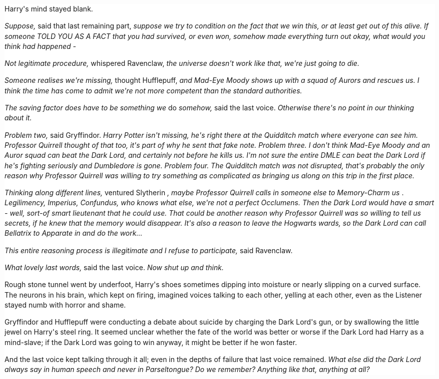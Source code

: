 Harry's mind stayed blank.

*Suppose,* said that last remaining part, *suppose we try to condition
on the fact that we win this, or at least get out of this alive. If
someone TOLD YOU AS A FACT that you had survived, or even won, somehow
made everything turn out okay, what would you think had happened -*

*Not legitimate procedure,* whispered Ravenclaw, *the universe doesn't
work like that, we're just going to die.*

*Someone realises we're missing,* thought Hufflepuff, *and Mad-Eye Moody
shows up with a squad of Aurors and rescues us. I think the time has
come to admit we're not more competent than the standard authorities.*

*The saving factor does have to be something we* do *somehow,* said the
last voice. *Otherwise there's no point in our thinking about it.*

*Problem two,* said Gryffindor. *Harry Potter isn't missing, he's right
there at the Quidditch match where everyone can see him. Professor
Quirrell thought of that too, it's part of why he sent that fake note.
Problem three. I don't think Mad-Eye Moody and an Auror squad can beat
the Dark Lord, and certainly not before he kills us. I'm not sure the
entire DMLE can beat the Dark Lord if he's fighting seriously and
Dumbledore is gone. Problem four. The Quidditch match was not disrupted,
that's probably the only reason why Professor Quirrell was willing to
try something as complicated as bringing us along on this trip in the
first place.*

*Thinking along different lines,* ventured Slytherin *, maybe Professor
Quirrell calls in someone else to Memory-Charm us* . *Legilimency,
Imperius, Confundus, who knows what else, we're not a perfect Occlumens.
Then the Dark Lord would have a smart - well, sort-of smart lieutenant
that he could use. That could be another reason why Professor Quirrell
was so willing to tell us secrets, if he knew that the memory would
disappear. It's also a reason to leave the Hogwarts wards, so the Dark
Lord can call Bellatrix to Apparate in and do the work...*

*This entire reasoning process is illegitimate and I refuse to
participate,* said Ravenclaw.

*What lovely last words,* said the last voice. *Now shut up and think.*

Rough stone tunnel went by underfoot, Harry's shoes sometimes dipping
into moisture or nearly slipping on a curved surface. The neurons in his
brain, which kept on firing, imagined voices talking to each other,
yelling at each other, even as the Listener stayed numb with horror and
shame.

Gryffindor and Hufflepuff were conducting a debate about suicide by
charging the Dark Lord's gun, or by swallowing the little jewel on
Harry's steel ring. It seemed unclear whether the fate of the world was
better or worse if the Dark Lord had Harry as a mind-slave; if the Dark
Lord was going to win anyway, it might be better if he won faster.

And the last voice kept talking through it all; even in the depths of
failure that last voice remained. *What else did the Dark Lord always
say in human speech and never in Parseltongue? Do we remember? Anything
like that, anything at all?*
